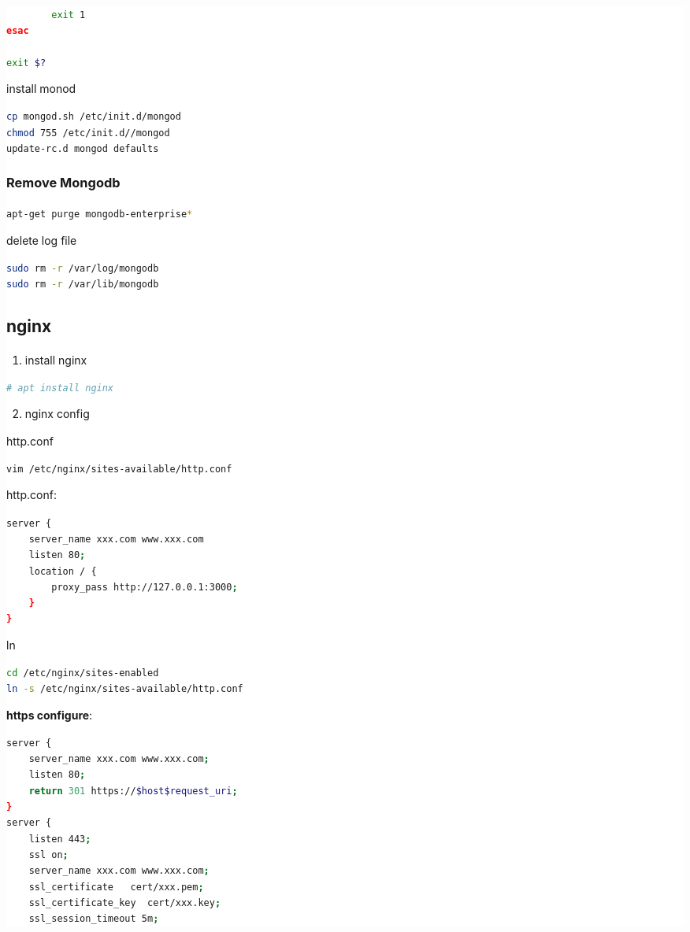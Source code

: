 ```sh
		exit 1
esac

exit $?
```
install monod
```sh
cp mongod.sh /etc/init.d/mongod
chmod 755 /etc/init.d//mongod
update-rc.d mongod defaults
```


### Remove Mongodb 
```sh
apt-get purge mongodb-enterprise*
```
delete log file

```sh
sudo rm -r /var/log/mongodb
sudo rm -r /var/lib/mongodb
```


## nginx

1. install nginx
```sh
# apt install nginx
```

2. nginx config

http.conf 
```sh
vim /etc/nginx/sites-available/http.conf
```
http.conf:
```sh
server {
	server_name xxx.com www.xxx.com
	listen 80;
	location / {
		proxy_pass http://127.0.0.1:3000;
	}
}
```

ln
```sh
cd /etc/nginx/sites-enabled
ln -s /etc/nginx/sites-available/http.conf
```

**https configure**:
```sh
server {
	server_name xxx.com www.xxx.com;
	listen 80;
	return 301 https://$host$request_uri;
}
server {
	listen 443;
	ssl on;
	server_name xxx.com www.xxx.com;
	ssl_certificate   cert/xxx.pem;
	ssl_certificate_key  cert/xxx.key;
	ssl_session_timeout 5m;
```